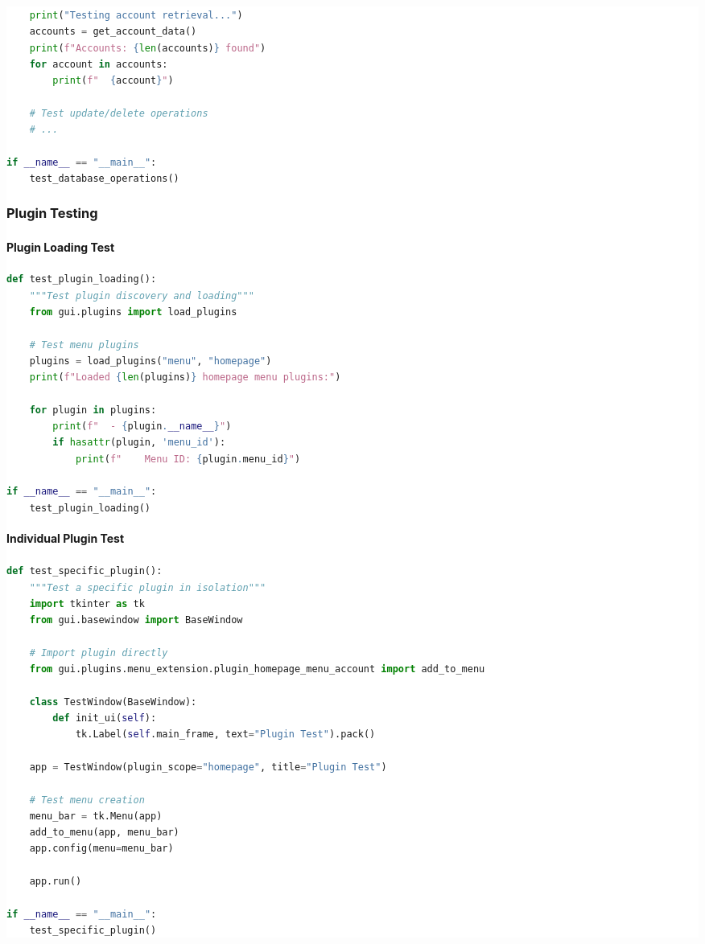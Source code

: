 ```python
    print("Testing account retrieval...")
    accounts = get_account_data()
    print(f"Accounts: {len(accounts)} found")
    for account in accounts:
        print(f"  {account}")
    
    # Test update/delete operations
    # ...

if __name__ == "__main__":
    test_database_operations()
```

### Plugin Testing

#### Plugin Loading Test
```python
def test_plugin_loading():
    """Test plugin discovery and loading"""
    from gui.plugins import load_plugins
    
    # Test menu plugins
    plugins = load_plugins("menu", "homepage")
    print(f"Loaded {len(plugins)} homepage menu plugins:")
    
    for plugin in plugins:
        print(f"  - {plugin.__name__}")
        if hasattr(plugin, 'menu_id'):
            print(f"    Menu ID: {plugin.menu_id}")

if __name__ == "__main__":
    test_plugin_loading()
```

#### Individual Plugin Test
```python
def test_specific_plugin():
    """Test a specific plugin in isolation"""
    import tkinter as tk
    from gui.basewindow import BaseWindow
    
    # Import plugin directly
    from gui.plugins.menu_extension.plugin_homepage_menu_account import add_to_menu
    
    class TestWindow(BaseWindow):
        def init_ui(self):
            tk.Label(self.main_frame, text="Plugin Test").pack()
    
    app = TestWindow(plugin_scope="homepage", title="Plugin Test")
    
    # Test menu creation
    menu_bar = tk.Menu(app)
    add_to_menu(app, menu_bar)
    app.config(menu=menu_bar)
    
    app.run()

if __name__ == "__main__":
    test_specific_plugin()
```
